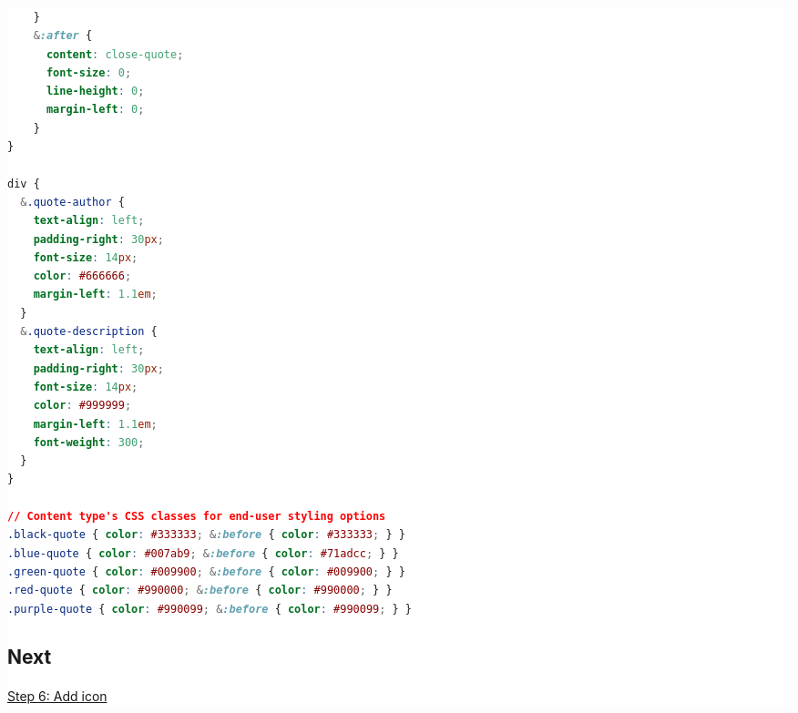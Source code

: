 ```css
    }
    &:after {
      content: close-quote;
      font-size: 0;
      line-height: 0;
      margin-left: 0;
    }
}

div {
  &.quote-author {
    text-align: left;
    padding-right: 30px;
    font-size: 14px;
    color: #666666;
    margin-left: 1.1em;
  }
  &.quote-description {
    text-align: left;
    padding-right: 30px;
    font-size: 14px;
    color: #999999;
    margin-left: 1.1em;
    font-weight: 300;
  }
}

// Content type's CSS classes for end-user styling options
.black-quote { color: #333333; &:before { color: #333333; } }
.blue-quote { color: #007ab9; &:before { color: #71adcc; } }
.green-quote { color: #009900; &:before { color: #009900; } }
.red-quote { color: #990000; &:before { color: #990000; } }
.purple-quote { color: #990099; &:before { color: #990099; } }
```

## Next

[Step 6: Add icon](add-icon.md)
